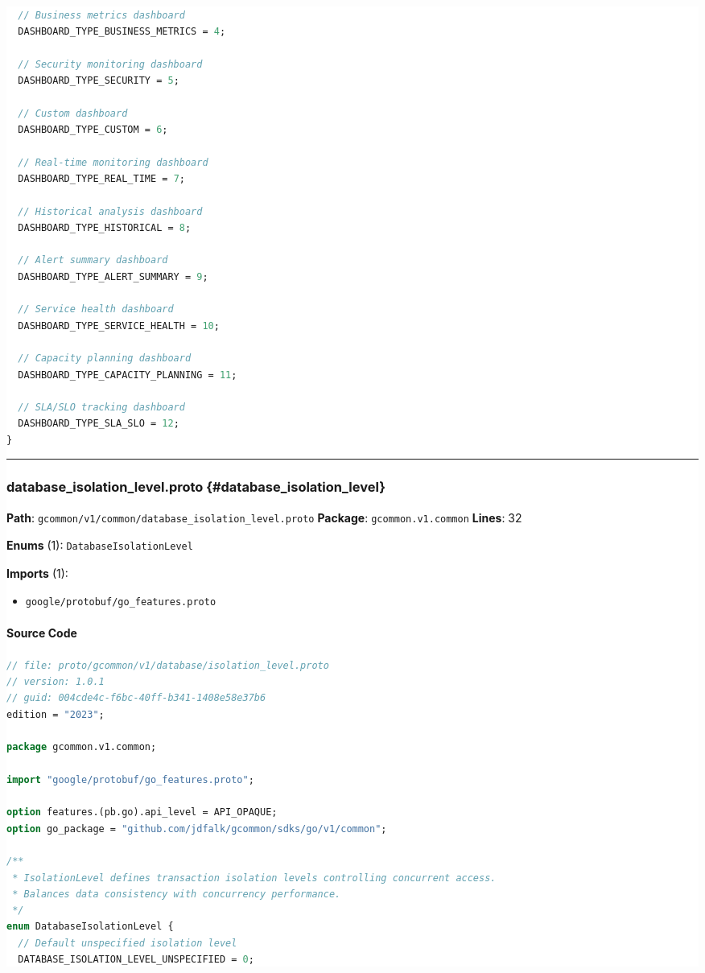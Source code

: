 ```protobuf
  // Business metrics dashboard
  DASHBOARD_TYPE_BUSINESS_METRICS = 4;

  // Security monitoring dashboard
  DASHBOARD_TYPE_SECURITY = 5;

  // Custom dashboard
  DASHBOARD_TYPE_CUSTOM = 6;

  // Real-time monitoring dashboard
  DASHBOARD_TYPE_REAL_TIME = 7;

  // Historical analysis dashboard
  DASHBOARD_TYPE_HISTORICAL = 8;

  // Alert summary dashboard
  DASHBOARD_TYPE_ALERT_SUMMARY = 9;

  // Service health dashboard
  DASHBOARD_TYPE_SERVICE_HEALTH = 10;

  // Capacity planning dashboard
  DASHBOARD_TYPE_CAPACITY_PLANNING = 11;

  // SLA/SLO tracking dashboard
  DASHBOARD_TYPE_SLA_SLO = 12;
}
```

---

### database_isolation_level.proto {#database_isolation_level}

**Path**: `gcommon/v1/common/database_isolation_level.proto` **Package**: `gcommon.v1.common` **Lines**: 32

**Enums** (1): `DatabaseIsolationLevel`

**Imports** (1):

- `google/protobuf/go_features.proto`

#### Source Code

```protobuf
// file: proto/gcommon/v1/database/isolation_level.proto
// version: 1.0.1
// guid: 004cde4c-f6bc-40ff-b341-1408e58e37b6
edition = "2023";

package gcommon.v1.common;

import "google/protobuf/go_features.proto";

option features.(pb.go).api_level = API_OPAQUE;
option go_package = "github.com/jdfalk/gcommon/sdks/go/v1/common";

/**
 * IsolationLevel defines transaction isolation levels controlling concurrent access.
 * Balances data consistency with concurrency performance.
 */
enum DatabaseIsolationLevel {
  // Default unspecified isolation level
  DATABASE_ISOLATION_LEVEL_UNSPECIFIED = 0;
```